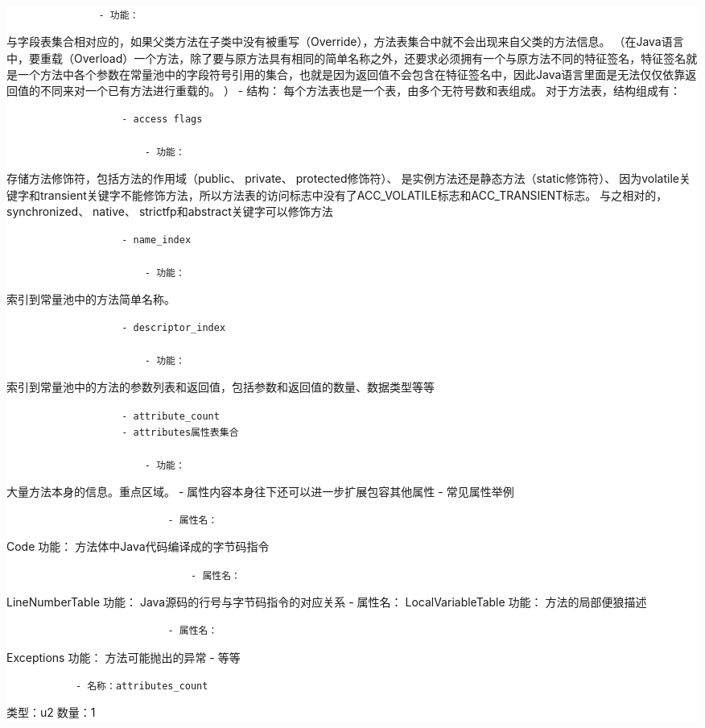 					- 功能：
与字段表集合相对应的，如果父类方法在子类中没有被重写（Override），方法表集合中就不会出现来自父类的方法信息。
（在Java语言中，要重载（Overload）一个方法，除了要与原方法具有相同的简单名称之外，还要求必须拥有一个与原方法不同的特征签名，特征签名就是一个方法中各个参数在常量池中的字段符号引用的集合，也就是因为返回值不会包含在特征签名中，因此Java语言里面是无法仅仅依靠返回值的不同来对一个已有方法进行重载的。 ）
					- 结构：
每个方法表也是一个表，由多个无符号数和表组成。
对于方法表，结构组成有：

						- access flags

							- 功能：
存储方法修饰符，包括方法的作用域（public、 private、 protected修饰符）、 是实例方法还是静态方法（static修饰符）、 因为volatile关键字和transient关键字不能修饰方法，所以方法表的访问标志中没有了ACC_VOLATILE标志和ACC_TRANSIENT标志。 与之相对的，synchronized、 native、 strictfp和abstract关键字可以修饰方法

						- name_index

							- 功能：
索引到常量池中的方法简单名称。

						- descriptor_index

							- 功能：
索引到常量池中的方法的参数列表和返回值，包括参数和返回值的数量、数据类型等等

						- attribute_count
						- attributes属性表集合

							- 功能：
大量方法本身的信息。重点区域。
							- 属性内容本身往下还可以进一步扩展包容其他属性
							- 常见属性举例

								- 属性名：
Code
功能：
方法体中Java代码编译成的字节码指令

									- 属性名：
LineNumberTable
功能：
Java源码的行号与字节码指令的对应关系 
									- 属性名：
 LocalVariableTable
功能：
方法的局部便狼描述 

								- 属性名：
Exceptions
功能：
方法可能抛出的异常 
								- 等等

				- 名称：attributes_count
类型：u2
数量：1

